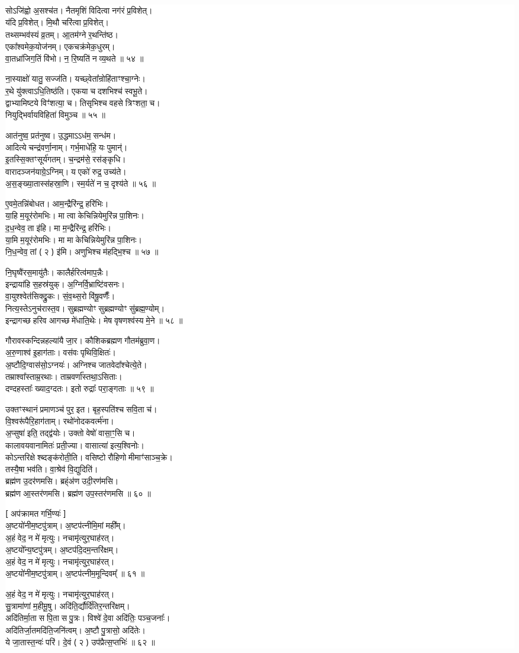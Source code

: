 सोऽजि॑ह्वो अ॒सश्च॑त। नैतमृशिं विदित्वा नग॑रं प्र॒विशेत्।  
य॑दि प्र॒विशेत्। मि॒थौ चरि॑त्वा प्र॒विशेत्।  
तथ्सम्भव॑स्यं व्र॒तम्। आ॒तम॑ग्ने र॒थन्ति॑ष्ठ।  
एका᳚श्वमेक॒योज॑नम्। एकचक्र॑मेक॒धुरम्।  
वा॒तध्रा॑जिग॒तिं वि॑भो। न॒ रि॒ष्यति॑ न व्य॒थते ॥ ५४ ॥  
  
ना॒स्याक्षो॑ यातु॒ सज्ज॑ति। यच्छ्वेता᳚न्रोहि॑ताꣳश्चा॒ग्नेः।  
र॒थे यु॑क्त्वाऽधि॒तिष्ठ॑ति। एकया च दशभिश्च॑ स्वभू॒ते।  
द्वाभ्यामिष्टये विꣳ॑शत्या॒ च। तिसृभिश्च वहसे त्रिꣳशता॒ च।  
नियुद्भिर्वायविहिता॑ विमुञ्च ॥ ५५ ॥  
  
आत॑नुष्व॒ प्रत॑नुष्व। उ॒द्धमाऽऽध॑म॒ सन्ध॑म।  
आदित्ये चन्द्र॑वर्णा॒नाम्। गर्भ॒माधे॑हि॒ यः पुमान्॑।  
इ॒तस्सि॒क्तꣳसूर्य॑गतम्। च॒न्द्रम॑से॒ रस॑ङ्कृधि।  
वारादञ्जन॑याग्रे॒ऽग्निम्। य एको॑ रुद्र॒ उच्य॑ते।  
अ॒स॒ङ्ख्या॒तास्स॑हस्रा॒णि। स्म॒र्यते॑ न च॒ दृश्य॑ते ॥ ५६ ॥  
  
ए॒वमे॒तन्नि॑बोधत। आम॒न्द्रैरि॑न्द्र॒ हरि॑भिः।  
या॒हि म॒यूर॑रोमभिः। मा त्वा केचिन्नियेमुरि॑न्न पा॒शिनः।  
द॒ध॒न्वेव॒ ता इ॑हि। मा म॒न्द्रैरि॑न्द्र॒ हरि॑भिः।  
या॒मि म॒यूर॑रोमभिः। मा मा केचिन्नियेमुरि॑न्न पा॒शिनः।  
नि॒ध॒न्वेव॒ तां ( २ ) इ॑मि। अणुभिश्च म॑हद्भि॒श्च ॥ ५७ ॥  
  
नि॒घृष्वै॑रस॒मायु॑तैः। कालैर्हरित्व॑माप॒न्नैः।  
इन्द्राया॑हि स॒हस्र॑युक्। अ॒ग्निर्वि॒भ्राष्टि॑वसनः।  
वा॒युश्श्वेत॑सिक्द्रु॒कः। सं॒व॒थ्स॒रो वि॑षू॒वर्णैः᳚।  
नित्य॒स्तेऽनुच॑रास्त॒व।  सुब्रह्मण्योꣳ सुब्रह्मण्योꣳ सु॑ब्रह्म॒ण्योम्।  
इन्द्रागच्छ हरिव आगच्छ मे॑धाति॒थेः। मेष वृषणश्व॑स्य मे॒ने ॥ ५८ ॥  
  
गौरावस्कन्दिन्नहल्या॑यै जा॒र। कौशिकब्रह्मण गौतम॑ब्रुवा॒ण।  
अ॒रु॒णाश्व॑ इ॒हाग॑ताः। वस॑वः पृथिवि॒क्षितः॑।  
अ॒ष्टौदि॒ग्वास॑सो॒ऽग्नयः॑। अग्निश्च जातवेदा᳚श्चेत्ये॒ते।  
तम्राश्वा᳚स्ताम्र॒रथाः। ताम्रवर्णा᳚स्तथा॒ऽसिताः।  
दण्दहस्ताः᳚ ख्याद॒ग्दतः। इतो रुद्राः᳚ परा॒ङ्गताः ॥ ५९ ॥  
  
उक्तꣳस्थानं प्रमाणञ्च॑ पुर॒ इत। बृह॒स्पति॑श्च सवि॒ता च॑।  
वि॒श्वरू॑पैरि॒हाग॑ताम्। रथो॑नोदकवर्त्म॑ना।  
अ॒प्सुषा॑ इति॒ तद्द्व॑योः। उक्तो वेषो॑ वासा॒ꣳ॒सि च।  
कालावयवानामितः॑ प्रती॒ज्या। वासात्या॑ इत्य॒श्विनोः।  
कोऽन्तरिक्षे श्ब्दङ्क॑रोती॒ति। वसिष्टो रौहिणो मीमाꣳ॑साञ्च॒क्रे।  
तस्यै॒षा भव॑ति। वा॒श्रेव॑ वि॒द्युदिति॑।  
ब्रह्म॑ण उ॒दर॑णमसि। ब्रह्ंअ॑ण उदी॒रण॑मसि।  
ब्रह्म॑ण आ॒स्तर॑णमसि। ब्रह्म॑ण उप॒स्तर॑णमसि ॥ ६० ॥  
  
[ अप॑क्रामत गर्भि॒ण्यः॑ ]  
अ॒ष्टयो॑नीम॒ष्टपु॑त्राम्। अ॒ष्टप॑त्नीमि॒मां मही᳚म्।  
अ॒हं वेद॒ न मे॑ मृत्युः। नचामृ॑त्युर॒घाह॑रत्।  
अ॒ष्टयो᳚न्य॒ष्टपु॑त्रम्। अ॒ष्टप॑दि॒दम॒न्तरि॑क्षम्।  
अ॒हं वेद॒ न मे॑ मृत्युः। नचामृ॑त्युर॒घाह॑रत्।  
अ॒ष्टयो॑नीम॒ष्टपु॑त्राम्। अ॒ष्टप॑त्नीम॒मून्दिवम्᳚ ॥ ६१ ॥  
  
अ॒हं वेद॒ न मे॑ मृत्युः। नचामृ॑त्युर॒घाह॑रत्।  
सु॒त्रामा॑णां म॒हीमू॒षु। अदि॑ति॒र्द्यौर्दि॑तिर॒न्तरि॑क्षम्।  
अदि॑तिर्मा॒ता स पि॒ता स पु॒त्रः। विश्वे॑ दे॒वा अदि॑तिः॒ पञ्च॒जनाः᳚।  
अदि॑तिर्जा॒तमदि॑ति॒जनि॑त्वम्। अ॒ष्टौ पु॒त्रासो॒ अदि॑तेः।  
ये जा॒तास्त॒न्वः॑ परि॑। दे॒वं ( २ ) उप॑प्रैत्स॒प्तभिः॑ ॥ ६२ ॥  
  
